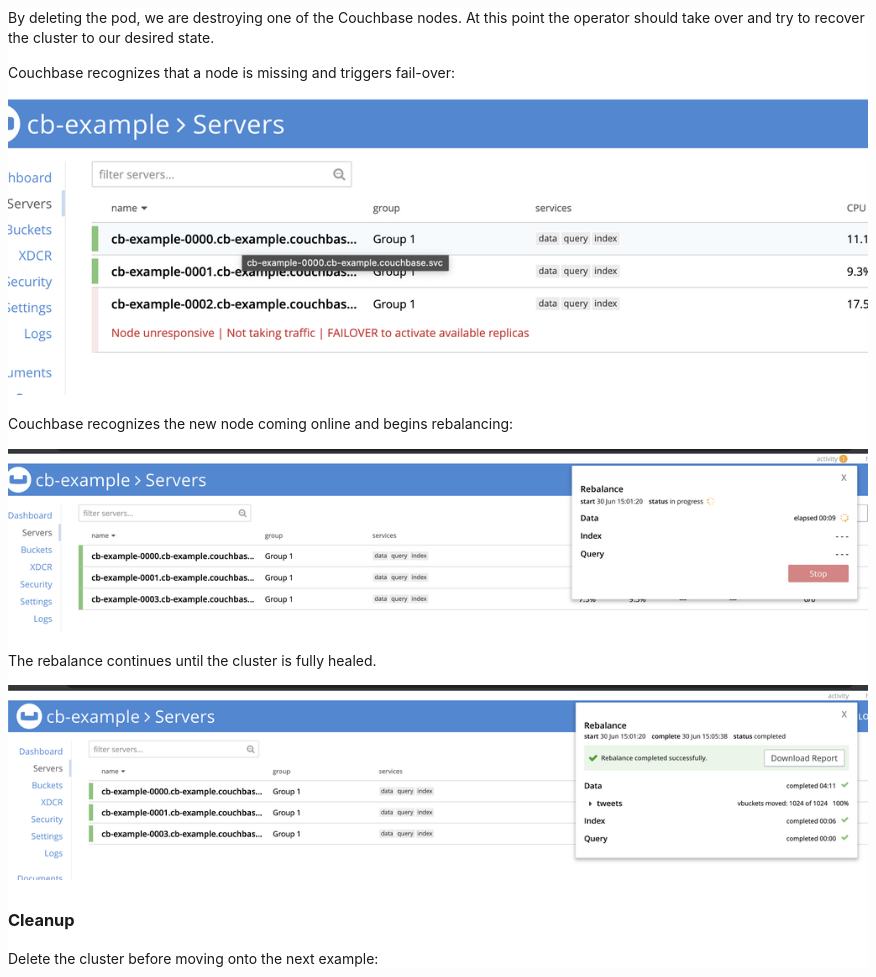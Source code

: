 By deleting the pod, we are destroying one of the Couchbase nodes. At this point the operator should take over and try to recover the cluster to our desired state.

Couchbase recognizes that a node is missing and triggers fail-over:

![](img/failover-1.png)

Couchbase recognizes the new node coming online and begins rebalancing:

![](img/failover-2.png)

The rebalance continues until the cluster is fully healed.

![](img/failover-3.png)

### Cleanup

Delete the cluster before moving onto the next example:
